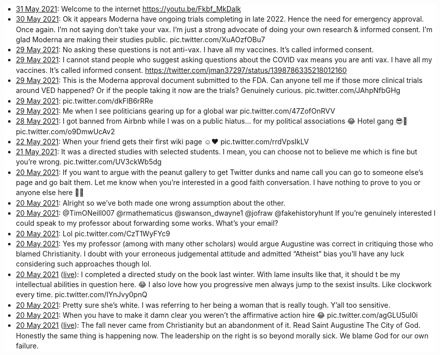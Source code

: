 * [31 May 2021](https://web.archive.org/web/20210531071641/https://twitter.com/Lauren_Southern/status/1399263492738228227): Welcome to the internet https://youtu.be/Fkbf_MkDalk
* [30 May 2021](https://web.archive.org/web/20210530002132/https://twitter.com/Lauren_Southern/status/1398796626580238340): Ok it appears Moderna have ongoing trials completing in late 2022. Hence the need for emergency approval.   Once again. I’m not saying don’t take your vax.  I’m just a strong advocate of doing your own research & informed consent. I’m glad Moderna are making their studies public. pic.twitter.com/XuAOzfOBu7
* [29 May 2021](https://web.archive.org/web/20210529234420/https://twitter.com/Lauren_Southern/status/1398787269582934021): No asking these questions is not anti-vax. I have all my vaccines.  It’s called informed consent.
* [29 May 2021](https://web.archive.org/web/20210529234355/https://twitter.com/Lauren_Southern/status/1398787167791419392): I cannot stand people who suggest asking questions about the COVID vax means you are anti vax.  I have all my vaccines.  It’s called informed consent. https://twitter.com/jman37297/status/1398786335218012160
* [29 May 2021](https://web.archive.org/web/20210529233902/https://twitter.com/Lauren_Southern/status/1398785825509310464): This is the Moderna approval document submitted to the FDA.  Can anyone tell me if those more clinical trials around VED happened? Or if the people taking it now are the trials?   Genuinely curious. pic.twitter.com/JAhpNfbGHg
* [29 May 2021](https://web.archive.org/web/20210529001156/https://twitter.com/Lauren_Southern/status/1398431814331424768): pic.twitter.com/dkFlB6rRRe
* [29 May 2021](https://web.archive.org/web/20210529000923/https://twitter.com/Lauren_Southern/status/1398431111135432704): Me when I see politicians gearing up for a global war pic.twitter.com/47ZofOnRVV
* [28 May 2021](https://web.archive.org/web/20210528005122/https://twitter.com/Lauren_Southern/status/1398079290470658051): I got banned from Airbnb while I was on a public hiatus... for my political associations 😂  Hotel gang 😎👑 pic.twitter.com/o9DmwUcAv2
* [22 May 2021](https://web.archive.org/web/20210522021442/https://twitter.com/Lauren_Southern/status/1395925120535851008): When your friend gets their first wiki page ☺️❤️ pic.twitter.com/rrdVpsIkLV
* [21 May 2021](https://web.archive.org/web/20210521004320/https://twitter.com/Lauren_Southern/status/1395540234025066496): It was a directed studies with selected students.   I mean, you can choose not to believe me which is fine but you’re wrong. pic.twitter.com/UV3ckWb5dg
* [20 May 2021](https://web.archive.org/web/20210520225816/https://twitter.com/Lauren_Southern/status/1395513885155729410): If you want to argue with the peanut gallery to get Twitter dunks and name call you can go to someone else’s page and go bait them.  Let me know when you’re interested in a good faith conversation.  I have nothing to prove to you or anyone else here 🤷‍♀️
* [20 May 2021](https://web.archive.org/web/20210520224207/https://twitter.com/Lauren_Southern/status/1395509830211698691): Alright so we’ve both made one wrong assumption about the other.
* [20 May 2021](https://web.archive.org/web/20210520223944/https://twitter.com/Lauren_Southern/status/1395509575038607360): @TimONeill007 @rmathematicus @swanson_dwayne1 @jofraw @fakehistoryhunt If you’re genuinely interested I could speak to my professor about forwarding some works. What’s your email?
* [20 May 2021](https://web.archive.org/web/20210520223749/https://twitter.com/Lauren_Southern/status/1395508610969395201): Lol pic.twitter.com/CzT1WyFYc9
* [20 May 2021](https://web.archive.org/web/20210520223229/https://twitter.com/Lauren_Southern/status/1395507371233800199): Yes my professor (among with many other scholars) would argue Augustine was correct in critiquing those who blamed Christianity.  I doubt with your erroneous judgemental attitude and admitted “Atheist” bias you’ll have any luck considering such approaches though lol.
* [20 May 2021](https://web.archive.org/web/20210520223229/https://twitter.com/Lauren_Southern/status/1395507371233800199) ([live](https://twitter.com/Lauren_Southern/status/1395504057226199044)): I completed a directed study on the book last winter.  With lame insults like that, it should t be my intellectual abilities in question here. 😂  I also love how you progressive men always jump to the sexist insults. Like clockwork every time. pic.twitter.com/IYnJvy0pnQ
* [20 May 2021](https://web.archive.org/web/20210520113935/https://twitter.com/Lauren_Southern/status/1395268882542125056): Pretty sure she’s white. I was referring to her being a woman that is really tough. Y’all too sensitive.
* [20 May 2021](https://web.archive.org/web/20210520064120/https://twitter.com/Lauren_Southern/status/1395268077193859072): When you have to make it damn clear you weren’t the affirmative action hire 😂 pic.twitter.com/agGLU5uI0i
* [20 May 2021](https://web.archive.org/web/20210520223229/https://twitter.com/Lauren_Southern/status/1395507371233800199) ([live](https://twitter.com/Lauren_Southern/status/1395180383751139329)): The fall never came from Christianity but an abandonment of it. Read Saint Augustine The City of God.  Honestly the same thing is happening now. The leadership on the right is so beyond morally sick. We blame God for our own failure.